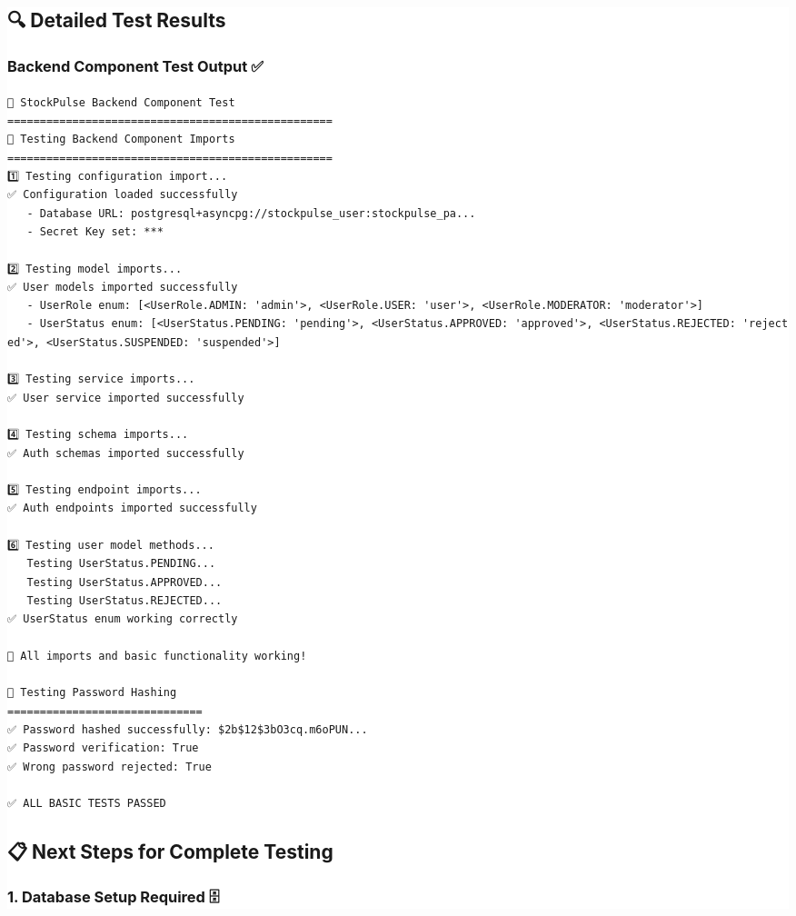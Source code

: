 ## 🔍 **Detailed Test Results**

### Backend Component Test Output ✅

```
🚀 StockPulse Backend Component Test
==================================================
🧪 Testing Backend Component Imports
==================================================
1️⃣ Testing configuration import...
✅ Configuration loaded successfully
   - Database URL: postgresql+asyncpg://stockpulse_user:stockpulse_pa...
   - Secret Key set: ***

2️⃣ Testing model imports...
✅ User models imported successfully
   - UserRole enum: [<UserRole.ADMIN: 'admin'>, <UserRole.USER: 'user'>, <UserRole.MODERATOR: 'moderator'>]
   - UserStatus enum: [<UserStatus.PENDING: 'pending'>, <UserStatus.APPROVED: 'approved'>, <UserStatus.REJECTED: 'rejected'>, <UserStatus.SUSPENDED: 'suspended'>]

3️⃣ Testing service imports...
✅ User service imported successfully

4️⃣ Testing schema imports...
✅ Auth schemas imported successfully

5️⃣ Testing endpoint imports...
✅ Auth endpoints imported successfully

6️⃣ Testing user model methods...
   Testing UserStatus.PENDING...
   Testing UserStatus.APPROVED...
   Testing UserStatus.REJECTED...
✅ UserStatus enum working correctly

🎉 All imports and basic functionality working!

🔐 Testing Password Hashing
==============================
✅ Password hashed successfully: $2b$12$3bO3cq.m6oPUN...
✅ Password verification: True
✅ Wrong password rejected: True

✅ ALL BASIC TESTS PASSED
```

## 📋 **Next Steps for Complete Testing**

### 1. **Database Setup Required** 🗄️

